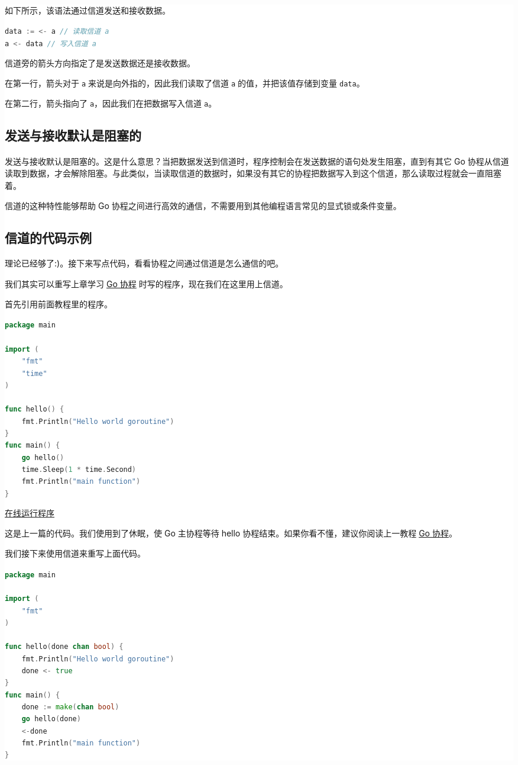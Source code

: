 如下所示，该语法通过信道发送和接收数据。

```go
data := <- a // 读取信道 a
a <- data // 写入信道 a
```

信道旁的箭头方向指定了是发送数据还是接收数据。

在第一行，箭头对于 `a` 来说是向外指的，因此我们读取了信道 `a` 的值，并把该值存储到变量 `data`。

在第二行，箭头指向了 `a`，因此我们在把数据写入信道 `a`。

## 发送与接收默认是阻塞的

发送与接收默认是阻塞的。这是什么意思？当把数据发送到信道时，程序控制会在发送数据的语句处发生阻塞，直到有其它 Go 协程从信道读取到数据，才会解除阻塞。与此类似，当读取信道的数据时，如果没有其它的协程把数据写入到这个信道，那么读取过程就会一直阻塞着。

信道的这种特性能够帮助 Go 协程之间进行高效的通信，不需要用到其他编程语言常见的显式锁或条件变量。

## 信道的代码示例

理论已经够了:)。接下来写点代码，看看协程之间通过信道是怎么通信的吧。

我们其实可以重写上章学习 [Go 协程](https://studygolang.com/articles/12342) 时写的程序，现在我们在这里用上信道。

首先引用前面教程里的程序。

```go
package main

import (
	"fmt"
	"time"
)

func hello() {
	fmt.Println("Hello world goroutine")
}
func main() {
	go hello()
	time.Sleep(1 * time.Second)
	fmt.Println("main function")
}
```
[在线运行程序](https://play.golang.org/p/U9ZZuSql8-)

这是上一篇的代码。我们使用到了休眠，使 Go 主协程等待 hello 协程结束。如果你看不懂，建议你阅读上一教程 [Go 协程](https://studygolang.com/articles/12342)。

我们接下来使用信道来重写上面代码。

```go
package main

import (
	"fmt"
)

func hello(done chan bool) {
	fmt.Println("Hello world goroutine")
	done <- true
}
func main() {
	done := make(chan bool)
	go hello(done)
	<-done
	fmt.Println("main function")
}
```